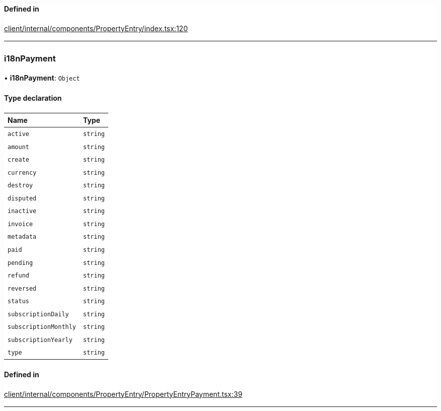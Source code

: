 #### Defined in

[client/internal/components/PropertyEntry/index.tsx:120](https://github.com/onzag/itemize/blob/73e0c39e/client/internal/components/PropertyEntry/index.tsx#L120)

___

### i18nPayment

• **i18nPayment**: `Object`

#### Type declaration

| Name | Type |
| :------ | :------ |
| `active` | `string` |
| `amount` | `string` |
| `create` | `string` |
| `currency` | `string` |
| `destroy` | `string` |
| `disputed` | `string` |
| `inactive` | `string` |
| `invoice` | `string` |
| `metadata` | `string` |
| `paid` | `string` |
| `pending` | `string` |
| `refund` | `string` |
| `reversed` | `string` |
| `status` | `string` |
| `subscriptionDaily` | `string` |
| `subscriptionMonthly` | `string` |
| `subscriptionYearly` | `string` |
| `type` | `string` |

#### Defined in

[client/internal/components/PropertyEntry/PropertyEntryPayment.tsx:39](https://github.com/onzag/itemize/blob/73e0c39e/client/internal/components/PropertyEntry/PropertyEntryPayment.tsx#L39)

___
